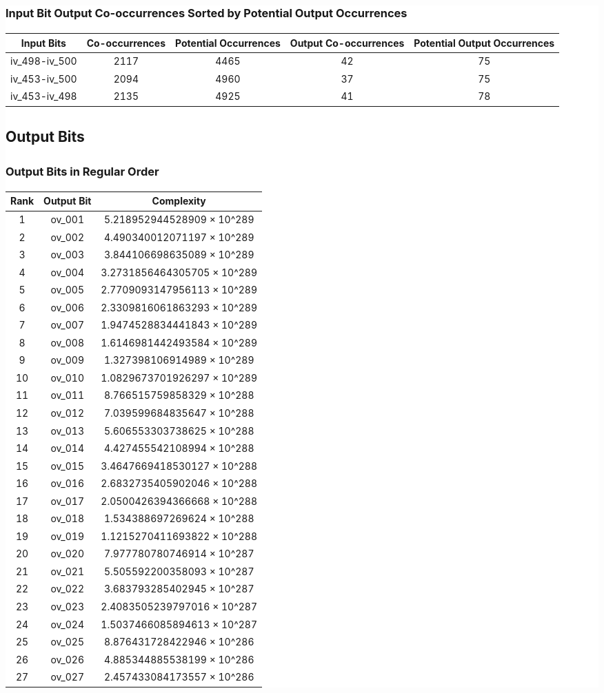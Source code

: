 ### Input Bit Output Co-occurrences Sorted by Potential Output Occurrences

| Input Bits | Co-occurrences | Potential Occurrences | Output Co-occurrences | Potential Output Occurrences |
|:----------:|:--------------:|:---------------------:|:---------------------:|:----------------------------:|
| iv_498-iv_500 | 2117 | 4465 | 42 | 75 |
| iv_453-iv_500 | 2094 | 4960 | 37 | 75 |
| iv_453-iv_498 | 2135 | 4925 | 41 | 78 |

## Output Bits

### Output Bits in Regular Order

| Rank | Output Bit | Complexity |
|:----:|:----------:|:----------:|
| 1 | ov_001 | 5.218952944528909 × 10^289 |
| 2 | ov_002 | 4.490340012071197 × 10^289 |
| 3 | ov_003 | 3.844106698635089 × 10^289 |
| 4 | ov_004 | 3.2731856464305705 × 10^289 |
| 5 | ov_005 | 2.7709093147956113 × 10^289 |
| 6 | ov_006 | 2.3309816061863293 × 10^289 |
| 7 | ov_007 | 1.9474528834441843 × 10^289 |
| 8 | ov_008 | 1.6146981442493584 × 10^289 |
| 9 | ov_009 | 1.327398106914989 × 10^289 |
| 10 | ov_010 | 1.0829673701926297 × 10^289 |
| 11 | ov_011 | 8.766515759858329 × 10^288 |
| 12 | ov_012 | 7.039599684835647 × 10^288 |
| 13 | ov_013 | 5.606553303738625 × 10^288 |
| 14 | ov_014 | 4.427455542108994 × 10^288 |
| 15 | ov_015 | 3.4647669418530127 × 10^288 |
| 16 | ov_016 | 2.6832735405902046 × 10^288 |
| 17 | ov_017 | 2.0500426394366668 × 10^288 |
| 18 | ov_018 | 1.534388697269624 × 10^288 |
| 19 | ov_019 | 1.1215270411693822 × 10^288 |
| 20 | ov_020 | 7.977780780746914 × 10^287 |
| 21 | ov_021 | 5.505592200358093 × 10^287 |
| 22 | ov_022 | 3.683793285402945 × 10^287 |
| 23 | ov_023 | 2.4083505239797016 × 10^287 |
| 24 | ov_024 | 1.5037466085894613 × 10^287 |
| 25 | ov_025 | 8.876431728422946 × 10^286 |
| 26 | ov_026 | 4.885344885538199 × 10^286 |
| 27 | ov_027 | 2.457433084173557 × 10^286 |